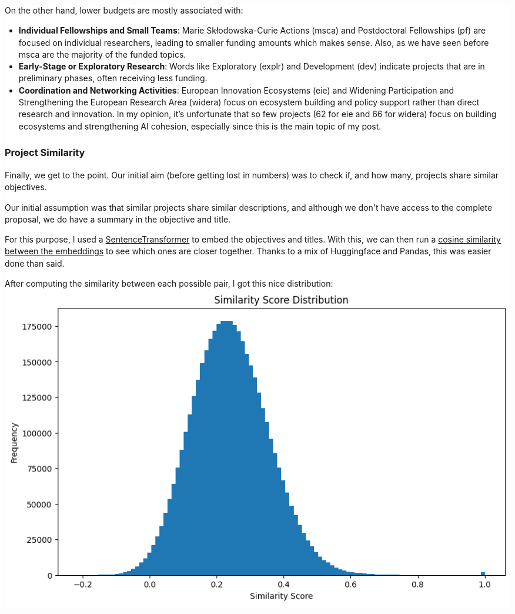 On the other hand, lower budgets are mostly associated with:
- **Individual Fellowships and Small Teams**: Marie Skłodowska-Curie Actions (msca) and Postdoctoral Fellowships (pf) are focused on individual researchers, leading to smaller funding amounts which makes sense. Also, as we have seen before msca are the majority of the funded topics.
- **Early-Stage or Exploratory Research**: Words like Exploratory (explr) and Development (dev) indicate projects that are in preliminary phases, often receiving less funding.
- **Coordination and Networking Activities**: European Innovation Ecosystems (eie) and Widening Participation and Strengthening the European Research Area (widera) focus on ecosystem building and policy support rather than direct research and innovation.  In my opinion, it’s unfortunate that so few projects (62 for eie and 66 for widera) focus on building ecosystems and strengthening AI cohesion, especially since this is the main topic of my post.


### Project Similarity

Finally, we get to the point. Our initial aim (before getting lost in numbers) was to check if, and how many, projects share similar objectives.

Our initial assumption was that similar projects share similar descriptions, and although we don't have access to the complete proposal, we do have a summary in the objective and title.

For this purpose, I used a [SentenceTransformer](https://huggingface.co/sentence-transformers) to embed the objectives and titles. With this, we can then run a [cosine similarity between the embeddings](https://spencerporter2.medium.com/understanding-cosine-similarity-and-word-embeddings-dbf19362a3c) to see which ones are closer together. Thanks to a mix of Huggingface and Pandas, this was easier done than said. 

After computing the similarity between each possible pair, I got this nice distribution:
![similarity score distribution](/assets/images/news/horizon/74e498e9-f466-462b-a915-11ac9bba2772.png)
